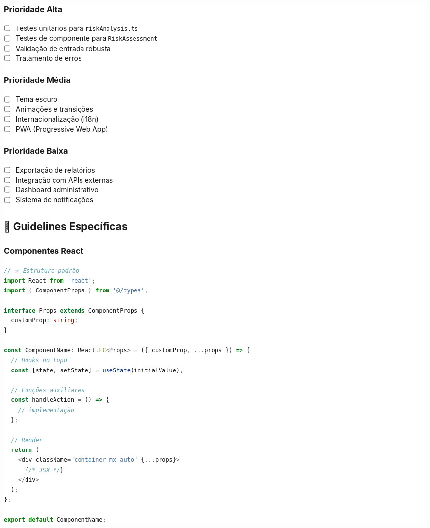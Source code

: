 ### Prioridade Alta
- [ ] Testes unitários para `riskAnalysis.ts`
- [ ] Testes de componente para `RiskAssessment`
- [ ] Validação de entrada robusta
- [ ] Tratamento de erros

### Prioridade Média
- [ ] Tema escuro
- [ ] Animações e transições
- [ ] Internacionalização (i18n)
- [ ] PWA (Progressive Web App)

### Prioridade Baixa
- [ ] Exportação de relatórios
- [ ] Integração com APIs externas
- [ ] Dashboard administrativo
- [ ] Sistema de notificações

## 🎯 Guidelines Específicas

### Componentes React

```typescript
// ✅ Estrutura padrão
import React from 'react';
import { ComponentProps } from '@/types';

interface Props extends ComponentProps {
  customProp: string;
}

const ComponentName: React.FC<Props> = ({ customProp, ...props }) => {
  // Hooks no topo
  const [state, setState] = useState(initialValue);
  
  // Funções auxiliares
  const handleAction = () => {
    // implementação
  };
  
  // Render
  return (
    <div className="container mx-auto" {...props}>
      {/* JSX */}
    </div>
  );
};

export default ComponentName;
```
